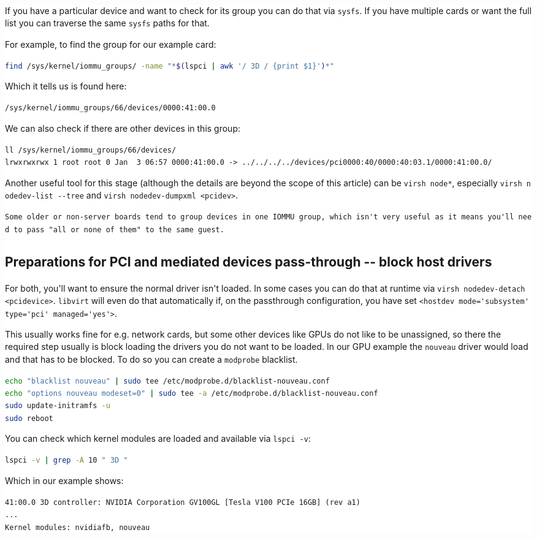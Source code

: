 If you have a particular device and want to check for its group you can do that via `sysfs`. If you have multiple cards or want the full list you can traverse the same `sysfs` paths for that.

For example, to find the group for our example card:

```bash
find /sys/kernel/iommu_groups/ -name "*$(lspci | awk '/ 3D / {print $1}')*"
```

Which it tells us is found here:

```text
/sys/kernel/iommu_groups/66/devices/0000:41:00.0
```

We can also check if there are other devices in this group:

```
ll /sys/kernel/iommu_groups/66/devices/
lrwxrwxrwx 1 root root 0 Jan  3 06:57 0000:41:00.0 -> ../../../../devices/pci0000:40/0000:40:03.1/0000:41:00.0/
```

Another useful tool for this stage (although the details are beyond the scope of this article) can be `virsh node*`, especially `virsh nodedev-list --tree` and `virsh nodedev-dumpxml <pcidev>`.

```{note}
Some older or non-server boards tend to group devices in one IOMMU group, which isn't very useful as it means you'll need to pass "all or none of them" to the same guest.
```

## Preparations for PCI and mediated devices pass-through -- block host drivers

For both, you'll want to ensure the normal driver isn't loaded. In some cases you can do that at runtime via `virsh nodedev-detach <pcidevice>`. `libvirt` will even do that automatically if, on the passthrough configuration, you have set `<hostdev mode='subsystem' type='pci' managed='yes'>`.

This usually works fine for e.g. network cards, but some other devices like GPUs do not like to be unassigned, so there the required step usually is block loading the drivers you do not want to be loaded. In our GPU example the `nouveau` driver would load and that has to be blocked. To do so you can create a `modprobe` blacklist.

```bash
echo "blacklist nouveau" | sudo tee /etc/modprobe.d/blacklist-nouveau.conf          
echo "options nouveau modeset=0" | sudo tee -a /etc/modprobe.d/blacklist-nouveau.conf
sudo update-initramfs -u                                                         
sudo reboot                                                                      
```   

You can check which kernel modules are loaded and available via `lspci -v`:

```bash
lspci -v | grep -A 10 " 3D "
```

Which in our example shows:

```text
41:00.0 3D controller: NVIDIA Corporation GV100GL [Tesla V100 PCIe 16GB] (rev a1)
...
Kernel modules: nvidiafb, nouveau
```
